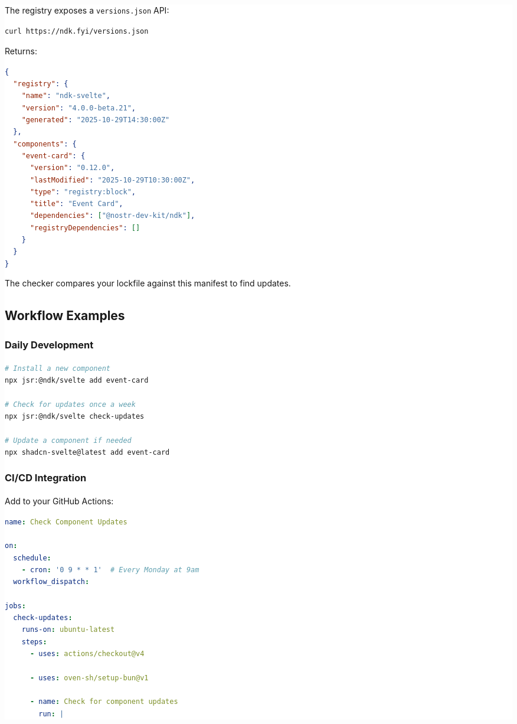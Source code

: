 The registry exposes a `versions.json` API:

```bash
curl https://ndk.fyi/versions.json
```

Returns:
```json
{
  "registry": {
    "name": "ndk-svelte",
    "version": "4.0.0-beta.21",
    "generated": "2025-10-29T14:30:00Z"
  },
  "components": {
    "event-card": {
      "version": "0.12.0",
      "lastModified": "2025-10-29T10:30:00Z",
      "type": "registry:block",
      "title": "Event Card",
      "dependencies": ["@nostr-dev-kit/ndk"],
      "registryDependencies": []
    }
  }
}
```

The checker compares your lockfile against this manifest to find updates.

## Workflow Examples

### Daily Development

```bash
# Install a new component
npx jsr:@ndk/svelte add event-card

# Check for updates once a week
npx jsr:@ndk/svelte check-updates

# Update a component if needed
npx shadcn-svelte@latest add event-card
```

### CI/CD Integration

Add to your GitHub Actions:

```yaml
name: Check Component Updates

on:
  schedule:
    - cron: '0 9 * * 1'  # Every Monday at 9am
  workflow_dispatch:

jobs:
  check-updates:
    runs-on: ubuntu-latest
    steps:
      - uses: actions/checkout@v4

      - uses: oven-sh/setup-bun@v1

      - name: Check for component updates
        run: |
```